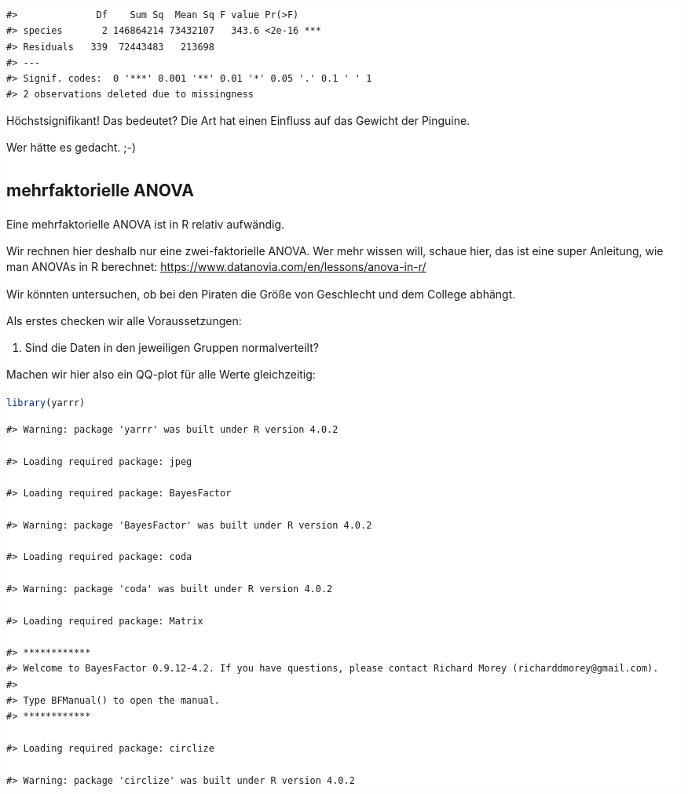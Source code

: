     #>              Df    Sum Sq  Mean Sq F value Pr(>F)    
    #> species       2 146864214 73432107   343.6 <2e-16 ***
    #> Residuals   339  72443483   213698                   
    #> ---
    #> Signif. codes:  0 '***' 0.001 '**' 0.01 '*' 0.05 '.' 0.1 ' ' 1
    #> 2 observations deleted due to missingness

Höchstsignifikant! Das bedeutet? Die Art hat einen Einfluss auf das
Gewicht der Pinguine.

Wer hätte es gedacht. ;-)

mehrfaktorielle ANOVA
---------------------

Eine mehrfaktorielle ANOVA ist in R relativ aufwändig.

Wir rechnen hier deshalb nur eine zwei-faktorielle ANOVA. Wer mehr
wissen will, schaue hier, das ist eine super Anleitung, wie man ANOVAs
in R berechnet:
<a href="https://www.datanovia.com/en/lessons/anova-in-r/" class="uri">https://www.datanovia.com/en/lessons/anova-in-r/</a>

Wir könnten untersuchen, ob bei den Piraten die Größe von Geschlecht und
dem College abhängt.

Als erstes checken wir alle Voraussetzungen:

1.  Sind die Daten in den jeweiligen Gruppen normalverteilt?

Machen wir hier also ein QQ-plot für alle Werte gleichzeitig:

``` r
library(yarrr)
```

    #> Warning: package 'yarrr' was built under R version 4.0.2

    #> Loading required package: jpeg

    #> Loading required package: BayesFactor

    #> Warning: package 'BayesFactor' was built under R version 4.0.2

    #> Loading required package: coda

    #> Warning: package 'coda' was built under R version 4.0.2

    #> Loading required package: Matrix

    #> ************
    #> Welcome to BayesFactor 0.9.12-4.2. If you have questions, please contact Richard Morey (richarddmorey@gmail.com).
    #> 
    #> Type BFManual() to open the manual.
    #> ************

    #> Loading required package: circlize

    #> Warning: package 'circlize' was built under R version 4.0.2
